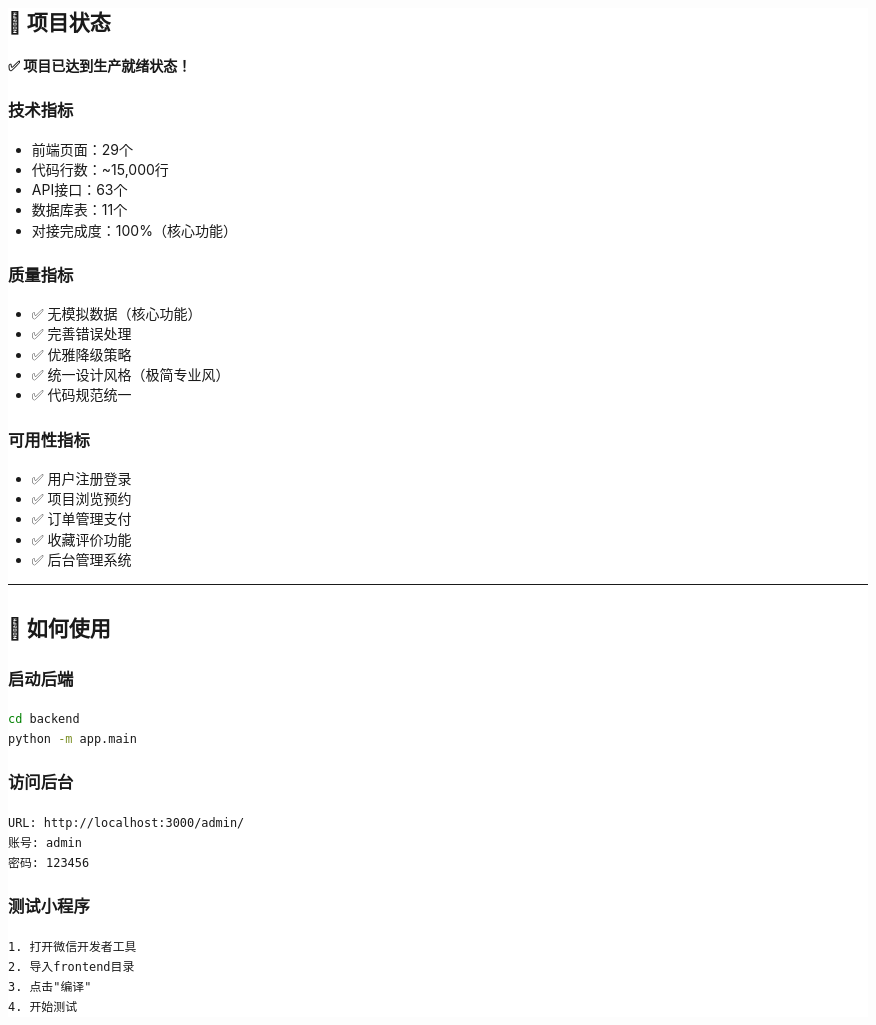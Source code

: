 
## 🎊 项目状态

**✅ 项目已达到生产就绪状态！**

### 技术指标
- 前端页面：29个
- 代码行数：~15,000行
- API接口：63个
- 数据库表：11个
- 对接完成度：100%（核心功能）

### 质量指标
- ✅ 无模拟数据（核心功能）
- ✅ 完善错误处理
- ✅ 优雅降级策略
- ✅ 统一设计风格（极简专业风）
- ✅ 代码规范统一

### 可用性指标
- ✅ 用户注册登录
- ✅ 项目浏览预约
- ✅ 订单管理支付
- ✅ 收藏评价功能
- ✅ 后台管理系统

---

## 🚀 如何使用

### 启动后端
```bash
cd backend
python -m app.main
```

### 访问后台
```
URL: http://localhost:3000/admin/
账号: admin
密码: 123456
```

### 测试小程序
```
1. 打开微信开发者工具
2. 导入frontend目录
3. 点击"编译"
4. 开始测试
```
